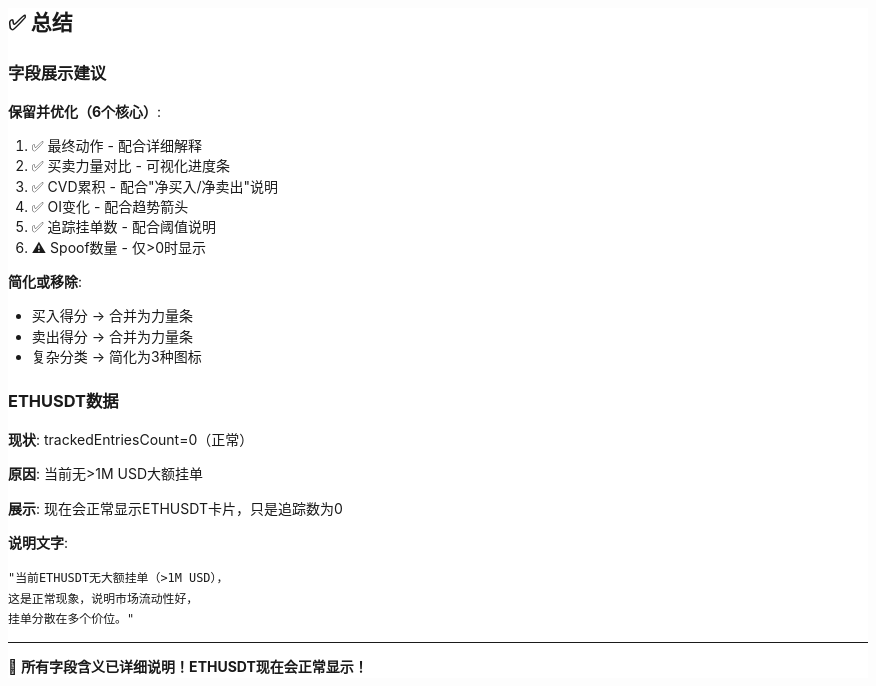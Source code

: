 
## ✅ 总结

### 字段展示建议

**保留并优化（6个核心）**:
1. ✅ 最终动作 - 配合详细解释
2. ✅ 买卖力量对比 - 可视化进度条
3. ✅ CVD累积 - 配合"净买入/净卖出"说明
4. ✅ OI变化 - 配合趋势箭头
5. ✅ 追踪挂单数 - 配合阈值说明
6. ⚠️ Spoof数量 - 仅>0时显示

**简化或移除**:
- 买入得分 → 合并为力量条
- 卖出得分 → 合并为力量条
- 复杂分类 → 简化为3种图标

### ETHUSDT数据

**现状**: trackedEntriesCount=0（正常）

**原因**: 当前无>1M USD大额挂单

**展示**: 现在会正常显示ETHUSDT卡片，只是追踪数为0

**说明文字**:
```
"当前ETHUSDT无大额挂单（>1M USD），
这是正常现象，说明市场流动性好，
挂单分散在多个价位。"
```

---

🎉 **所有字段含义已详细说明！ETHUSDT现在会正常显示！**


